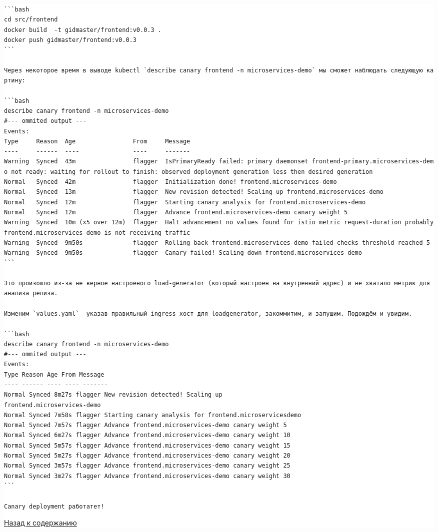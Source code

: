     ```bash
    cd src/frontend
    docker build  -t gidmaster/frontend:v0.0.3 .
    docker push gidmaster/frontend:v0.0.3
    ```

    Через некоторое время в выводе kubectl `describe canary frontend -n microservices-demo` мы сможет наблюдать следующую картину:

    ```bash
    describe canary frontend -n microservices-demo
    #--- ommited output ---
    Events:
    Type     Reason  Age                From     Message
    ----     ------  ----               ----     -------
    Warning  Synced  43m                flagger  IsPrimaryReady failed: primary daemonset frontend-primary.microservices-demo not ready: waiting for rollout to finish: observed deployment generation less then desired generation
    Normal   Synced  42m                flagger  Initialization done! frontend.microservices-demo
    Normal   Synced  13m                flagger  New revision detected! Scaling up frontend.microservices-demo
    Normal   Synced  12m                flagger  Starting canary analysis for frontend.microservices-demo
    Normal   Synced  12m                flagger  Advance frontend.microservices-demo canary weight 5
    Warning  Synced  10m (x5 over 12m)  flagger  Halt advancement no values found for istio metric request-duration probably frontend.microservices-demo is not receiving traffic
    Warning  Synced  9m50s              flagger  Rolling back frontend.microservices-demo failed checks threshold reached 5
    Warning  Synced  9m50s              flagger  Canary failed! Scaling down frontend.microservices-demo
    ```

    Это произошло из-за не верное настроеного load-generator (который настроен на внутренний адрес) и не хватало метрик для анализа релиза.

    Изменим `values.yaml`  указав правильный ingress хост для loadgenerator, закоммитим, и запушим. Подождём и увидим.

    ```bash
    describe canary frontend -n microservices-demo
    #--- ommited output ---
    Events:
    Type Reason Age From Message
    ---- ------ ---- ---- -------
    Normal Synced 8m27s flagger New revision detected! Scaling up
    frontend.microservices-demo
    Normal Synced 7m58s flagger Starting canary analysis for frontend.microservicesdemo
    Normal Synced 7m57s flagger Advance frontend.microservices-demo canary weight 5
    Normal Synced 6m27s flagger Advance frontend.microservices-demo canary weight 10
    Normal Synced 5m57s flagger Advance frontend.microservices-demo canary weight 15
    Normal Synced 5m27s flagger Advance frontend.microservices-demo canary weight 20
    Normal Synced 3m57s flagger Advance frontend.microservices-demo canary weight 25
    Normal Synced 3m27s flagger Advance frontend.microservices-demo canary weight 30
    ```

    Canary deployment работатет!

[Назад к содержанию](../README.md)
